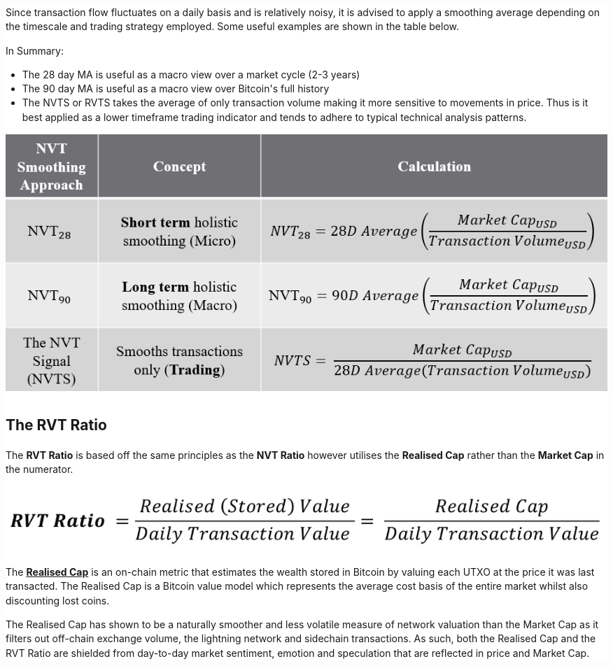 Since transaction flow fluctuates on a daily basis and is relatively noisy, it is advised to apply a smoothing average depending on the timescale and trading strategy employed. Some useful examples are shown in the table below.

In Summary:
- The 28 day MA is useful as a macro view over a market cycle (2-3 years)
- The 90 day MA is useful as a macro view over Bitcoin's full history
- The NVTS or RVTS takes the average of only transaction volume making it more sensitive to movements in price. Thus is it best applied as a lower timeframe trading indicator and tends to adhere to typical technical analysis patterns.

![Summary of NVT Calculations and smoothing averages.](images/04_nvt_types.png)

## The RVT Ratio

The **RVT Ratio** is based off the same principles as the **NVT Ratio** however utilises the **Realised Cap** rather than the **Market Cap** in the numerator. 

![RVT Ratio Calculation](images/05_rvt_ratio_eq.png)

The [**Realised Cap**](https://coinmetrics.io/realized-capitalization/) is an on-chain metric that estimates the wealth stored in Bitcoin by valuing each UTXO at the price it was last transacted. The Realised Cap is a Bitcoin value model which represents the average cost basis of the entire market whilst also discounting lost coins.

The Realised Cap has shown to be a naturally smoother and less volatile measure of network valuation than the Market Cap as it filters out off-chain exchange volume, the lightning network and sidechain transactions. As such, both the Realised Cap and the RVT Ratio are shielded from day-to-day market sentiment, emotion and speculation that are reflected in price and Market Cap.
